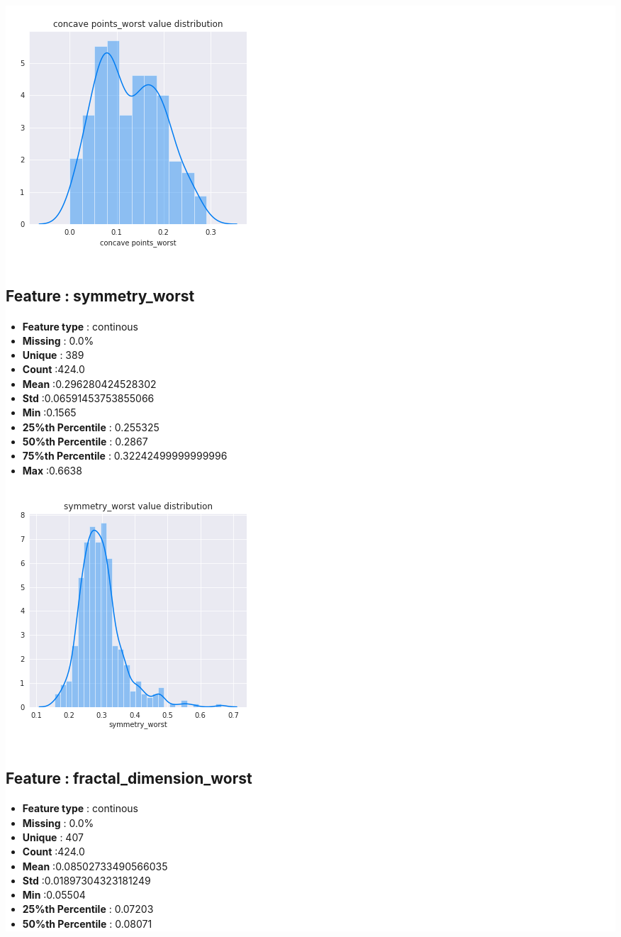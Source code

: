 ![](concave_points_worst.png)
## Feature : symmetry_worst
- **Feature type** : continous
- **Missing** : 0.0%
- **Unique** : 389
- **Count** :424.0
- **Mean** :0.296280424528302
- **Std** :0.06591453753855066
- **Min** :0.1565
- **25%th Percentile** : 0.255325
- **50%th Percentile** : 0.2867
- **75%th Percentile** : 0.32242499999999996
- **Max** :0.6638

![](symmetry_worst.png)
## Feature : fractal_dimension_worst
- **Feature type** : continous
- **Missing** : 0.0%
- **Unique** : 407
- **Count** :424.0
- **Mean** :0.08502733490566035
- **Std** :0.01897304323181249
- **Min** :0.05504
- **25%th Percentile** : 0.07203
- **50%th Percentile** : 0.08071